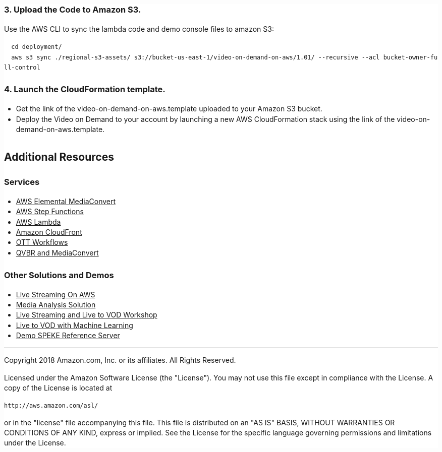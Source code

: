 
### 3. Upload the Code to Amazon S3.
Use the AWS CLI to sync the lambda code and demo console files to amazon S3:

 ```
   cd deployment/
   aws s3 sync ./regional-s3-assets/ s3://bucket-us-east-1/video-on-demand-on-aws/1.01/ --recursive --acl bucket-owner-full-control
 ```

### 4. Launch the CloudFormation template.
* Get the link of the video-on-demand-on-aws.template uploaded to your Amazon S3 bucket.
* Deploy the Video on Demand to your account by launching a new AWS CloudFormation stack using the link of the video-on-demand-on-aws.template.


## Additional Resources

### Services
- [AWS Elemental MediaConvert](https://aws.amazon.com/mediaconvert/)
- [AWS Step Functions](https://aws.amazon.com/mediapackage/)
- [AWS Lambda](https://aws.amazon.com/lambda/)
- [Amazon CloudFront](https://aws.amazon.com/cloudfront/)
- [OTT Workflows](https://www.elemental.com/applications/ott-workflows)
- [QVBR and MediaConvert](https://docs.aws.amazon.com/mediaconvert/latest/ug/cbr-vbr-qvbr.html)

### Other Solutions and Demos
- [Live Streaming On AWS](https://aws.amazon.com/answers/media-entertainment/live-streaming/)
- [Media Analysis Solution](https://aws.amazon.com/answers/media-entertainment/media-analysis-solution/)
- [Live Streaming and Live to VOD Workshop](https://github.com/awslabs/speke-reference-server)
- [Live to VOD with Machine Learning](https://github.com/aws-samples/aws-elemental-instant-video-highlights)
- [Demo SPEKE Reference Server](https://github.com/awslabs/speke-reference-server)



***

Copyright 2018 Amazon.com, Inc. or its affiliates. All Rights Reserved.

Licensed under the Amazon Software License (the "License"). You may not use this file except in compliance with the License. A copy of the License is located at

    http://aws.amazon.com/asl/

or in the "license" file accompanying this file. This file is distributed on an "AS IS" BASIS, WITHOUT WARRANTIES OR CONDITIONS OF ANY KIND, express or implied. See the License for the specific language governing permissions and limitations under the License.
